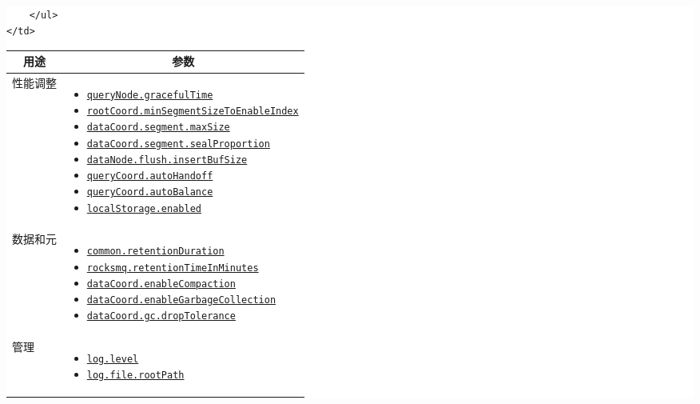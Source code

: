         </ul>
    </td>
  </tr>
</tbody>
</table>
</div>
<div class="filter-purpose table-wrapper">
<table id="purpose">
<thead>
  <tr>
    <th>用途</th>
    <th>参数</th>
  </tr>
</thead>
<tbody>
  <tr>
    <td>性能调整</td>
    <td>
        <ul>
            <li><a href="/docs/zh/v2.5.x/configure_querynode.md#queryNodegracefulTime"><code translate="no">queryNode.gracefulTime</code></a></li>
            <li><a href="/docs/zh/v2.5.x/configure_rootcoord.md#rootCoordminSegmentSizeToEnableIndex"><code translate="no">rootCoord.minSegmentSizeToEnableIndex</code></a></li>
            <li><a href="/docs/zh/v2.5.x/configure_datacoord.md#dataCoordsegmentmaxSize"><code translate="no">dataCoord.segment.maxSize</code></a></li>
            <li><a href="/docs/zh/v2.5.x/configure_datacoord.md#dataCoordsegmentsealProportion"><code translate="no">dataCoord.segment.sealProportion</code></a></li>
            <li><a href="/docs/zh/v2.5.x/configure_datanode.md#dataNodeflushinsertBufSize"><code translate="no">dataNode.flush.insertBufSize</code></a></li>
            <li><a href="/docs/zh/v2.5.x/configure_querycoord.md#queryCoordautoHandoff"><code translate="no">queryCoord.autoHandoff</code></a></li>
            <li><a href="/docs/zh/v2.5.x/configure_querycoord.md#queryCoordautoBalance"><code translate="no">queryCoord.autoBalance</code></a></li>
            <li><a href="/docs/zh/v2.5.x/configure_localstorage.md#localStorageenabled"><code translate="no">localStorage.enabled</code></a></li>
        </ul>
    </td>
  </tr>
  <tr>
    <td>数据和元</td>
    <td>
        <ul>
            <li><a href="/docs/zh/v2.5.x/configure_common.md#commonretentionDuration"><code translate="no">common.retentionDuration</code></a></li>
            <li><a href="/docs/zh/v2.5.x/configure_rocksmq.md#rocksmqretentionTimeInMinutes"><code translate="no">rocksmq.retentionTimeInMinutes</code></a></li>
            <li><a href="/docs/zh/v2.5.x/configure_datacoord.md#dataCoordenableCompaction"><code translate="no">dataCoord.enableCompaction</code></a></li>
            <li><a href="/docs/zh/v2.5.x/configure_datacoord.md#dataCoordenableGarbageCollection"><code translate="no">dataCoord.enableGarbageCollection</code></a></li>
            <li><a href="/docs/zh/v2.5.x/configure_datacoord.md#dataCoordgcdropTolerance"><code translate="no">dataCoord.gc.dropTolerance</code></a></li>
        </ul>
    </td>
  </tr>
  <tr>
    <td>管理</td>
    <td>
        <ul>
            <li><a href="/docs/zh/v2.5.x/configure_log.md#loglevel"><code translate="no">log.level</code></a></li>
            <li><a href="/docs/zh/v2.5.x/configure_log.md#logfilerootPath"><code translate="no">log.file.rootPath</code></a></li>